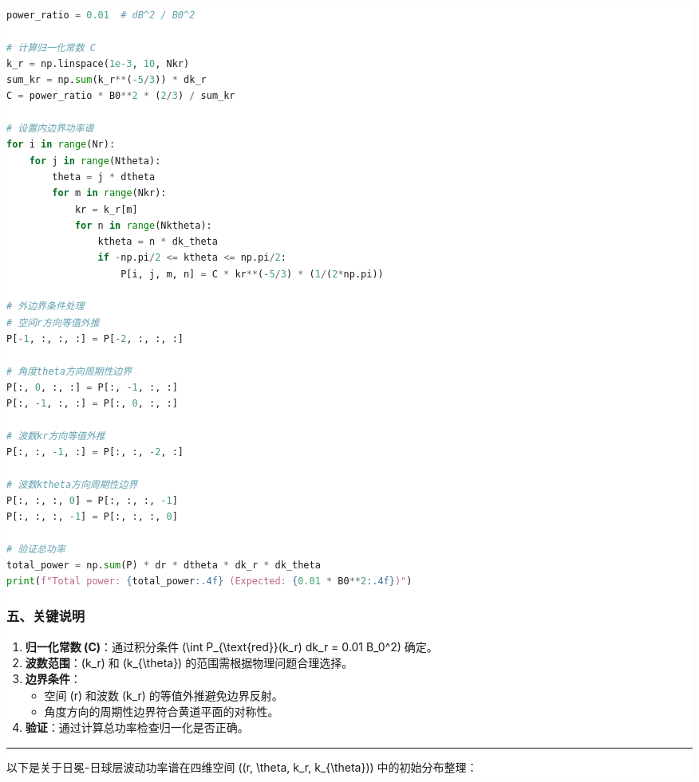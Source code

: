 ```python
power_ratio = 0.01  # dB^2 / B0^2

# 计算归一化常数 C
k_r = np.linspace(1e-3, 10, Nkr)
sum_kr = np.sum(k_r**(-5/3)) * dk_r
C = power_ratio * B0**2 * (2/3) / sum_kr

# 设置内边界功率谱
for i in range(Nr):
    for j in range(Ntheta):
        theta = j * dtheta
        for m in range(Nkr):
            kr = k_r[m]
            for n in range(Nktheta):
                ktheta = n * dk_theta
                if -np.pi/2 <= ktheta <= np.pi/2:
                    P[i, j, m, n] = C * kr**(-5/3) * (1/(2*np.pi))

# 外边界条件处理
# 空间r方向等值外推
P[-1, :, :, :] = P[-2, :, :, :]

# 角度theta方向周期性边界
P[:, 0, :, :] = P[:, -1, :, :]
P[:, -1, :, :] = P[:, 0, :, :]

# 波数kr方向等值外推
P[:, :, -1, :] = P[:, :, -2, :]

# 波数ktheta方向周期性边界
P[:, :, :, 0] = P[:, :, :, -1]
P[:, :, :, -1] = P[:, :, :, 0]

# 验证总功率
total_power = np.sum(P) * dr * dtheta * dk_r * dk_theta
print(f"Total power: {total_power:.4f} (Expected: {0.01 * B0**2:.4f})")
```


### **五、关键说明**
1. **归一化常数 \(C\)**：通过积分条件 \(\int P_{\text{red}}(k_r) dk_r = 0.01 B_0^2\) 确定。
2. **波数范围**：\(k_r\) 和 \(k_{\theta}\) 的范围需根据物理问题合理选择。
3. **边界条件**：
   - 空间 \(r\) 和波数 \(k_r\) 的等值外推避免边界反射。
   - 角度方向的周期性边界符合黄道平面的对称性。
4. **验证**：通过计算总功率检查归一化是否正确。

---

以下是关于日冕-日球层波动功率谱在四维空间 \((r, \theta, k_r, k_{\theta})\) 中的初始分布整理：

